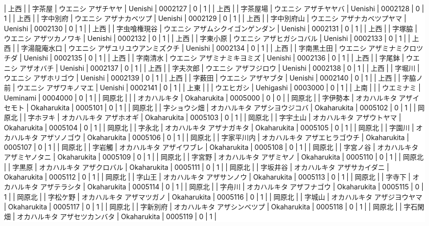 | 上西 |  | 字茶屋 | ウエニシ  アザチヤヤ | Uenishi | 0002127 | 0 | 1 |
| 上西 |  | 字茶屋場 | ウエニシ  アザチヤヤバ | Uenishi | 0002128 | 0 | 1 |
| 上西 |  | 字中別府 | ウエニシ  アザナカベツプ | Uenishi | 0002129 | 0 | 1 |
| 上西 |  | 字中別府山 | ウエニシ  アザナカベツプヤマ | Uenishi | 0002130 | 0 | 1 |
| 上西 |  | 字虫喰権現谷 | ウエニシ  アザムシクイゴンゲンダン | Uenishi | 0002131 | 0 | 1 |
| 上西 |  | 字塚脇 | ウエニシ  アザツカノワキ | Uenishi | 0002132 | 0 | 1 |
| 上西 |  | 字東小原 | ウエニシ  アザヒガシコバル | Uenishi | 0002133 | 0 | 1 |
| 上西 |  | 字湯龍庵水口 | ウエニシ  アザユリユウアンミズクチ | Uenishi | 0002134 | 0 | 1 |
| 上西 |  | 字南黒土田 | ウエニシ  アザミナミクロツチダ | Uenishi | 0002135 | 0 | 1 |
| 上西 |  | 字南清水 | ウエニシ  アザミナミキヨミズ | Uenishi | 0002136 | 0 | 1 |
| 上西 |  | 字尾鉢 | ウエニシ  アザオバチ | Uenishi | 0002137 | 0 | 1 |
| 上西 |  | 字夫次郎 | ウエニシ  アザフジロウ | Uenishi | 0002138 | 0 | 1 |
| 上西 |  | 字堀川 | ウエニシ  アザホリゴウ | Uenishi | 0002139 | 0 | 1 |
| 上西 |  | 字薮田 | ウエニシ  アザヤブタ | Uenishi | 0002140 | 0 | 1 |
| 上西 |  | 字脇ノ前 | ウエニシ  アザワキノマエ | Uenishi | 0002141 | 0 | 1 |
| 上東 |  |  | ウエヒガシ   | Uehigashi | 0003000 | 0 | 1 |
| 上南 |  |  | ウエミナミ   | Ueminami | 0004000 | 0 | 1 |
| 岡原北 |  |  | オカハルキタ   | Okaharukita | 0005000 | 0 | 0 |
| 岡原北 |  | 字伊勢本 | オカハルキタ  アザイセモト | Okaharukita | 0005101 | 0 | 1 |
| 岡原北 |  | 字ショウシ畑 | オカハルキタ  アザシヨウジコバ | Okaharukita | 0005102 | 0 | 1 |
| 岡原北 |  | 字ホヲキ | オカハルキタ  アザホオギ | Okaharukita | 0005103 | 0 | 1 |
| 岡原北 |  | 字宇土山 | オカハルキタ  アザウトヤマ | Okaharukita | 0005104 | 0 | 1 |
| 岡原北 |  | 字永北 | オカハルキタ  アザナガキタ | Okaharukita | 0005105 | 0 | 1 |
| 岡原北 |  | 字園川 | オカハルキタ  アザソノゴウ | Okaharukita | 0005106 | 0 | 1 |
| 岡原北 |  | 字家平川内 | オカハルキタ  アザエヒラゴウチ | Okaharukita | 0005107 | 0 | 1 |
| 岡原北 |  | 字岩觸 | オカハルキタ  アザイワブレ | Okaharukita | 0005108 | 0 | 1 |
| 岡原北 |  | 字宮ノ谷 | オカハルキタ  アザミヤノタニ | Okaharukita | 0005109 | 0 | 1 |
| 岡原北 |  | 字宮野 | オカハルキタ  アザミヤノ | Okaharukita | 0005110 | 0 | 1 |
| 岡原北 |  | 字黒原 | オカハルキタ  アザクロバル | Okaharukita | 0005111 | 0 | 1 |
| 岡原北 |  | 字坂井谷 | オカハルキタ  アザサカイダニ | Okaharukita | 0005112 | 0 | 1 |
| 岡原北 |  | 字山王 | オカハルキタ  アザサンノウ | Okaharukita | 0005113 | 0 | 1 |
| 岡原北 |  | 字寺下 | オカハルキタ  アザテラシタ | Okaharukita | 0005114 | 0 | 1 |
| 岡原北 |  | 字舟川 | オカハルキタ  アザフナゴウ | Okaharukita | 0005115 | 0 | 1 |
| 岡原北 |  | 字松ケ野 | オカハルキタ  アザマツガノ | Okaharukita | 0005116 | 0 | 1 |
| 岡原北 |  | 字城山 | オカハルキタ  アザジヨウヤマ | Okaharukita | 0005117 | 0 | 1 |
| 岡原北 |  | 字新別府 | オカハルキタ  アザシンベツプ | Okaharukita | 0005118 | 0 | 1 |
| 岡原北 |  | 字石閑畑 | オカハルキタ  アザセツカンバタ | Okaharukita | 0005119 | 0 | 1 |